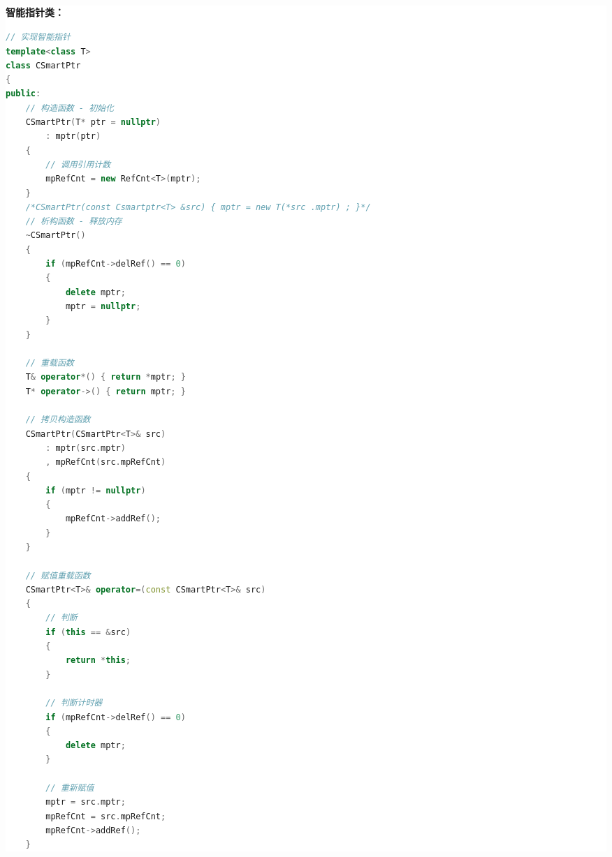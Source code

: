 ~~~c++
~~~

**智能指针类：**

~~~c++
// 实现智能指针
template<class T>
class CSmartPtr
{
public:
	// 构造函数 - 初始化
	CSmartPtr(T* ptr = nullptr)
		: mptr(ptr)
	{
		// 调用引用计数
		mpRefCnt = new RefCnt<T>(mptr);
	}
	/*CSmartPtr(const Csmartptr<T> &src) { mptr = new T(*src .mptr) ; }*/
	// 析构函数 - 释放内存
	~CSmartPtr()
	{
		if (mpRefCnt->delRef() == 0)
		{
			delete mptr;
			mptr = nullptr;
		}
	}

	// 重载函数
	T& operator*() { return *mptr; }
	T* operator->() { return mptr; }

	// 拷贝构造函数
	CSmartPtr(CSmartPtr<T>& src)
		: mptr(src.mptr)
		, mpRefCnt(src.mpRefCnt)
	{
		if (mptr != nullptr)
		{
			mpRefCnt->addRef();
		}
	}

	// 赋值重载函数
	CSmartPtr<T>& operator=(const CSmartPtr<T>& src)
	{
		// 判断
		if (this == &src)
		{
			return *this;
		}

		// 判断计时器
		if (mpRefCnt->delRef() == 0)
		{
			delete mptr;
		}

		// 重新赋值
		mptr = src.mptr;
		mpRefCnt = src.mpRefCnt;
		mpRefCnt->addRef();
	}

~~~